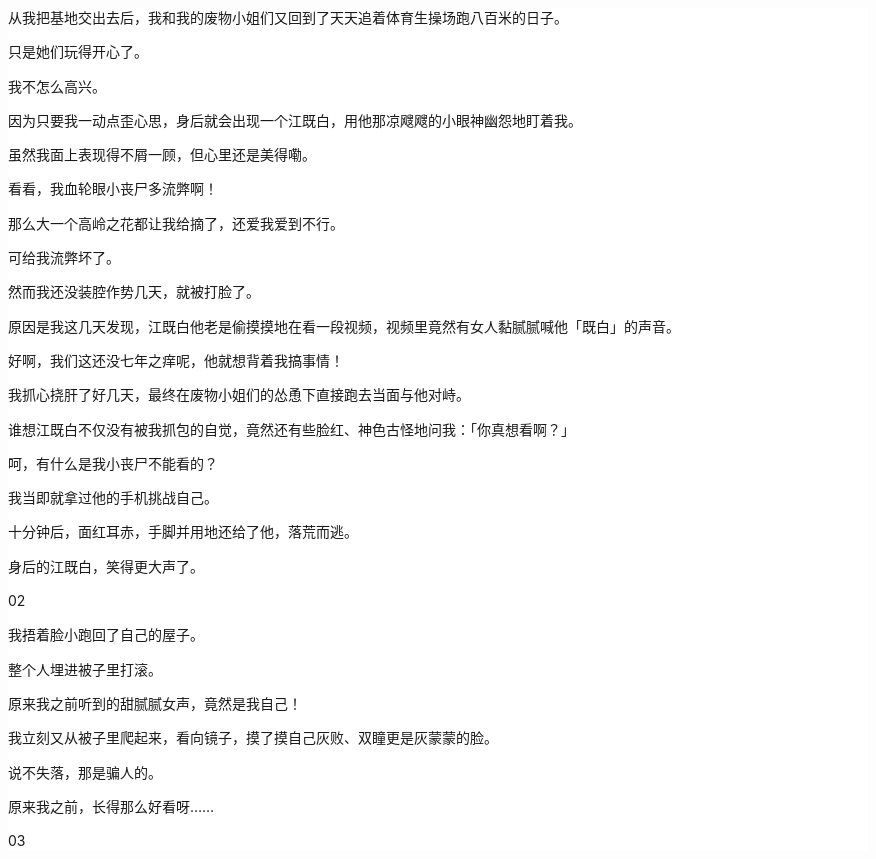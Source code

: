 从我把基地交出去后，我和我的废物小姐们又回到了天天追着体育生操场跑八百米的日子。


只是她们玩得开心了。


我不怎么高兴。


因为只要我一动点歪心思，身后就会出现一个江既白，用他那凉飕飕的小眼神幽怨地盯着我。


虽然我面上表现得不屑一顾，但心里还是美得嘞。


看看，我血轮眼小丧尸多流弊啊！


那么大一个高岭之花都让我给摘了，还爱我爱到不行。


可给我流弊坏了。


然而我还没装腔作势几天，就被打脸了。


原因是我这几天发现，江既白他老是偷摸摸地在看一段视频，视频里竟然有女人黏腻腻喊他「既白」的声音。


好啊，我们这还没七年之痒呢，他就想背着我搞事情！


我抓心挠肝了好几天，最终在废物小姐们的怂恿下直接跑去当面与他对峙。


谁想江既白不仅没有被我抓包的自觉，竟然还有些脸红、神色古怪地问我：「你真想看啊？」


呵，有什么是我小丧尸不能看的？


我当即就拿过他的手机挑战自己。


十分钟后，面红耳赤，手脚并用地还给了他，落荒而逃。


身后的江既白，笑得更大声了。


02


我捂着脸小跑回了自己的屋子。


整个人埋进被子里打滚。


原来我之前听到的甜腻腻女声，竟然是我自己！


我立刻又从被子里爬起来，看向镜子，摸了摸自己灰败、双瞳更是灰蒙蒙的脸。


说不失落，那是骗人的。


原来我之前，长得那么好看呀……


03
